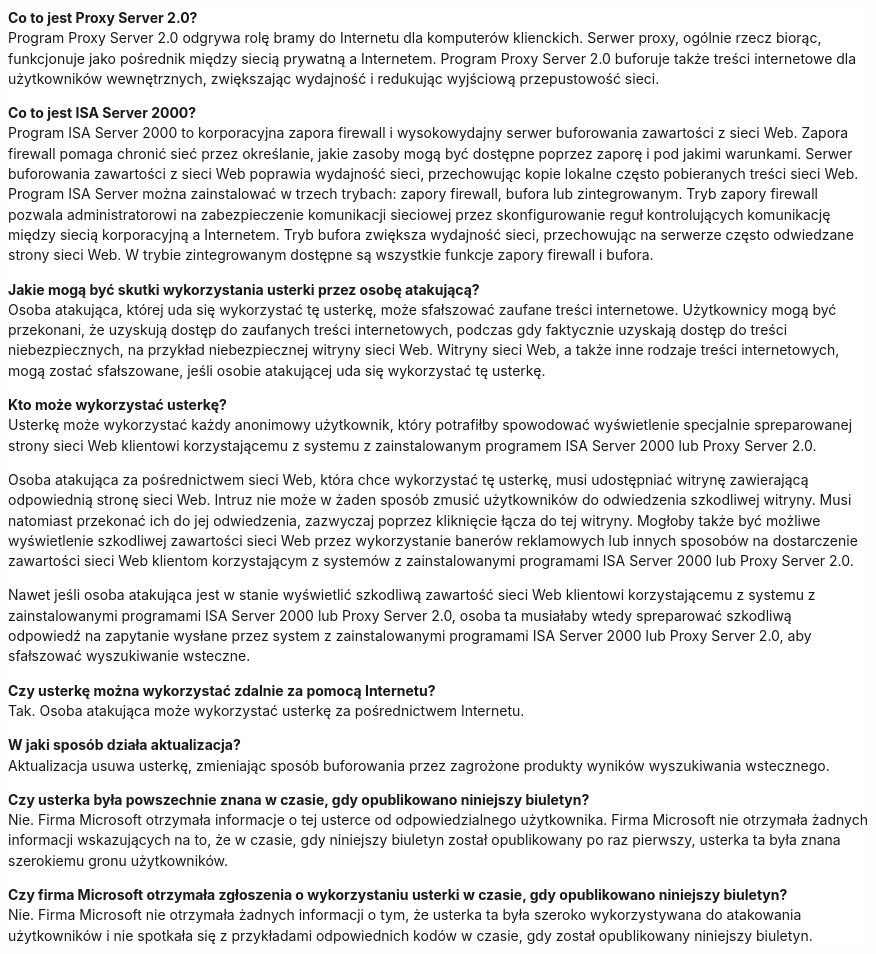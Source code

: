 **Co to jest Proxy Server 2.0?**    
Program Proxy Server 2.0 odgrywa rolę bramy do Internetu dla komputerów klienckich. Serwer proxy, ogólnie rzecz biorąc, funkcjonuje jako pośrednik między siecią prywatną a Internetem. Program Proxy Server 2.0 buforuje także treści internetowe dla użytkowników wewnętrznych, zwiększając wydajność i redukując wyjściową przepustowość sieci.

**Co to jest ISA Server 2000?**    
Program ISA Server 2000 to korporacyjna zapora firewall i wysokowydajny serwer buforowania zawartości z sieci Web. Zapora firewall pomaga chronić sieć przez określanie, jakie zasoby mogą być dostępne poprzez zaporę i pod jakimi warunkami. Serwer buforowania zawartości z sieci Web poprawia wydajność sieci, przechowując kopie lokalne często pobieranych treści sieci Web. Program ISA Server można zainstalować w trzech trybach: zapory firewall, bufora lub zintegrowanym.
Tryb zapory firewall pozwala administratorowi na zabezpieczenie komunikacji sieciowej przez skonfigurowanie reguł kontrolujących komunikację między siecią korporacyjną a Internetem. Tryb bufora zwiększa wydajność sieci, przechowując na serwerze często odwiedzane strony sieci Web. W trybie zintegrowanym dostępne są wszystkie funkcje zapory firewall i bufora.

**Jakie mogą być skutki wykorzystania usterki przez osobę atakującą?**    
Osoba atakująca, której uda się wykorzystać tę usterkę, może sfałszować zaufane treści internetowe. Użytkownicy mogą być przekonani, że uzyskują dostęp do zaufanych treści internetowych, podczas gdy faktycznie uzyskają dostęp do treści niebezpiecznych, na przykład niebezpiecznej witryny sieci Web. Witryny sieci Web, a także inne rodzaje treści internetowych, mogą zostać sfałszowane, jeśli osobie atakującej uda się wykorzystać tę usterkę.

**Kto może wykorzystać usterkę?**    
Usterkę może wykorzystać każdy anonimowy użytkownik, który potrafiłby spowodować wyświetlenie specjalnie spreparowanej strony sieci Web klientowi korzystającemu z systemu z zainstalowanym programem ISA Server 2000 lub Proxy Server 2.0.

Osoba atakująca za pośrednictwem sieci Web, która chce wykorzystać tę usterkę, musi udostępniać witrynę zawierającą odpowiednią stronę sieci Web. Intruz nie może w żaden sposób zmusić użytkowników do odwiedzenia szkodliwej witryny. Musi natomiast przekonać ich do jej odwiedzenia, zazwyczaj poprzez kliknięcie łącza do tej witryny. Mogłoby także być możliwe wyświetlenie szkodliwej zawartości sieci Web przez wykorzystanie banerów reklamowych lub innych sposobów na dostarczenie zawartości sieci Web klientom korzystającym z systemów z zainstalowanymi programami ISA Server 2000 lub Proxy Server 2.0.

Nawet jeśli osoba atakująca jest w stanie wyświetlić szkodliwą zawartość sieci Web klientowi korzystającemu z systemu z zainstalowanymi programami ISA Server 2000 lub Proxy Server 2.0, osoba ta musiałaby wtedy spreparować szkodliwą odpowiedź na zapytanie wysłane przez system z zainstalowanymi programami ISA Server 2000 lub Proxy Server 2.0, aby sfałszować wyszukiwanie wsteczne.

**Czy usterkę można wykorzystać zdalnie za pomocą Internetu?**    
Tak. Osoba atakująca może wykorzystać usterkę za pośrednictwem Internetu.

**W jaki sposób działa aktualizacja?**    
Aktualizacja usuwa usterkę, zmieniając sposób buforowania przez zagrożone produkty wyników wyszukiwania wstecznego.

**Czy usterka była powszechnie znana w czasie, gdy opublikowano niniejszy biuletyn?**    
Nie. Firma Microsoft otrzymała informacje o tej usterce od odpowiedzialnego użytkownika. Firma Microsoft nie otrzymała żadnych informacji wskazujących na to, że w czasie, gdy niniejszy biuletyn został opublikowany po raz pierwszy, usterka ta była znana szerokiemu gronu użytkowników.

**Czy firma Microsoft otrzymała zgłoszenia o wykorzystaniu usterki w czasie, gdy opublikowano niniejszy biuletyn?**    
Nie. Firma Microsoft nie otrzymała żadnych informacji o tym, że usterka ta była szeroko wykorzystywana do atakowania użytkowników i nie spotkała się z przykładami odpowiednich kodów w czasie, gdy został opublikowany niniejszy biuletyn.
